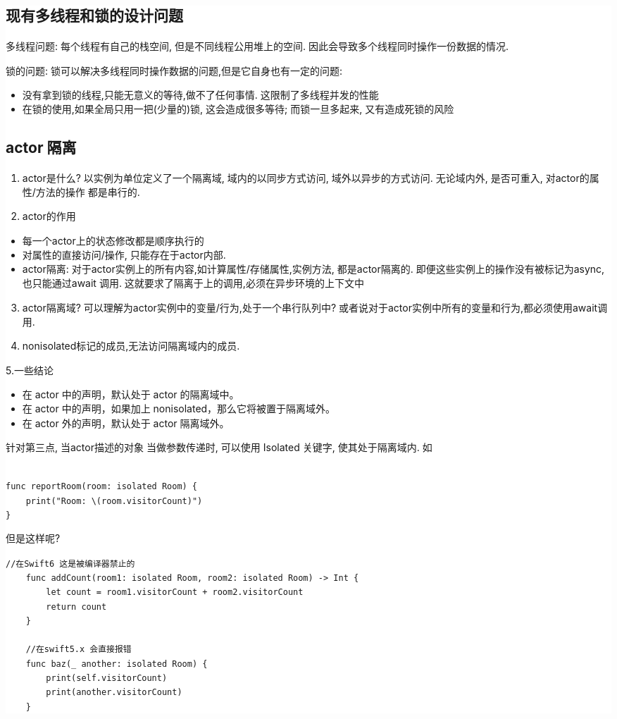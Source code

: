 ## 现有多线程和锁的设计问题

多线程问题:
每个线程有自己的栈空间, 但是不同线程公用堆上的空间. 因此会导致多个线程同时操作一份数据的情况.

锁的问题:
锁可以解决多线程同时操作数据的问题,但是它自身也有一定的问题:

- 没有拿到锁的线程,只能无意义的等待,做不了任何事情. 这限制了多线程并发的性能
- 在锁的使用,如果全局只用一把(少量的)锁, 这会造成很多等待; 而锁一旦多起来, 又有造成死锁的风险

## actor 隔离

1. actor是什么?
以实例为单位定义了一个隔离域, 域内的以同步方式访问, 域外以异步的方式访问. 无论域内外, 是否可重入, 对actor的属性/方法的操作 都是串行的.


2. actor的作用
- 每一个actor上的状态修改都是顺序执行的
- 对属性的直接访问/操作, 只能存在于actor内部.
- actor隔离: 对于actor实例上的所有内容,如计算属性/存储属性,实例方法, 都是actor隔离的. 即便这些实例上的操作没有被标记为async,也只能通过await 调用. 这就要求了隔离于上的调用,必须在异步环境的上下文中

3. actor隔离域?
可以理解为actor实例中的变量/行为,处于一个串行队列中? 或者说对于actor实例中所有的变量和行为,都必须使用await调用.

4. nonisolated标记的成员,无法访问隔离域内的成员.

5.一些结论
- 在 actor 中的声明，默认处于 actor 的隔离域中。
- 在 actor 中的声明，如果加上 nonisolated，那么它将被置于隔离域外。
- 在 actor 外的声明，默认处于 actor 隔离域外。

针对第三点, 当actor描述的对象 当做参数传递时, 可以使用 Isolated 关键字, 使其处于隔离域内. 如
```

func reportRoom(room: isolated Room) { 
    print("Room: \(room.visitorCount)")
}
```

但是这样呢? 
```
//在Swift6 这是被编译器禁止的 
    func addCount(room1: isolated Room, room2: isolated Room) -> Int {
        let count = room1.visitorCount + room2.visitorCount
        return count
    }
    
    //在swift5.x 会直接报错
    func baz(_ another: isolated Room) { 
        print(self.visitorCount)
        print(another.visitorCount)
    }
```

